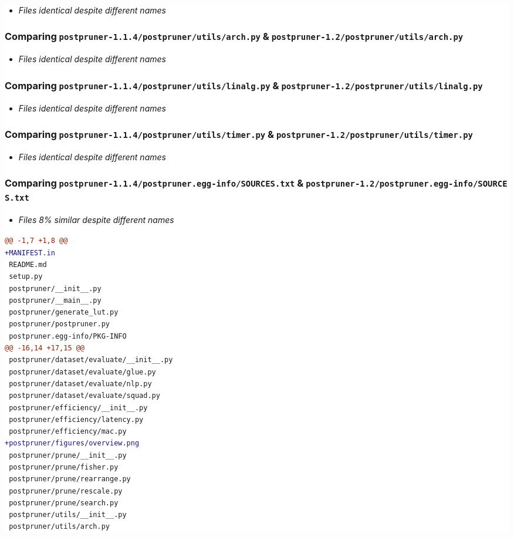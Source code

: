  * *Files identical despite different names*

### Comparing `postpruner-1.1.4/postpruner/utils/arch.py` & `postpruner-1.2/postpruner/utils/arch.py`

 * *Files identical despite different names*

### Comparing `postpruner-1.1.4/postpruner/utils/linalg.py` & `postpruner-1.2/postpruner/utils/linalg.py`

 * *Files identical despite different names*

### Comparing `postpruner-1.1.4/postpruner/utils/timer.py` & `postpruner-1.2/postpruner/utils/timer.py`

 * *Files identical despite different names*

### Comparing `postpruner-1.1.4/postpruner.egg-info/SOURCES.txt` & `postpruner-1.2/postpruner.egg-info/SOURCES.txt`

 * *Files 8% similar despite different names*

```diff
@@ -1,7 +1,8 @@
+MANIFEST.in
 README.md
 setup.py
 postpruner/__init__.py
 postpruner/__main__.py
 postpruner/generate_lut.py
 postpruner/postpruner.py
 postpruner.egg-info/PKG-INFO
@@ -16,14 +17,15 @@
 postpruner/dataset/evaluate/__init__.py
 postpruner/dataset/evaluate/glue.py
 postpruner/dataset/evaluate/nlp.py
 postpruner/dataset/evaluate/squad.py
 postpruner/efficiency/__init__.py
 postpruner/efficiency/latency.py
 postpruner/efficiency/mac.py
+postpruner/figures/overview.png
 postpruner/prune/__init__.py
 postpruner/prune/fisher.py
 postpruner/prune/rearrange.py
 postpruner/prune/rescale.py
 postpruner/prune/search.py
 postpruner/utils/__init__.py
 postpruner/utils/arch.py
```

